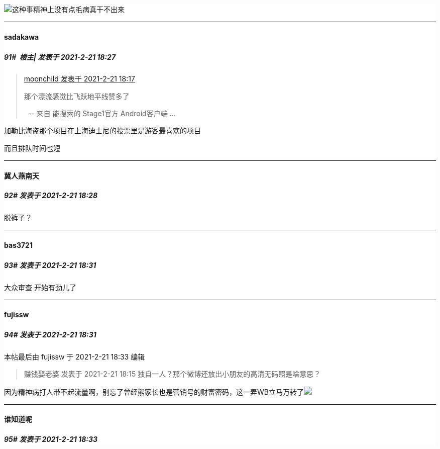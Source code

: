 
<img src="https://static.saraba1st.com/image/smiley/face2017/067.png" referrerpolicy="no-referrer">这种事精神上没有点毛病真干不出来


-----

####  sadakawa  
##### 91#         楼主| 发表于 2021-2-21 18:27


<blockquote><a href="httphttps://bbs.saraba1st.com/2b/forum.php?mod=redirect&amp;goto=findpost&amp;pid=50397217&amp;ptid=1988894" target="_blank">moonchild 发表于 2021-2-21 18:17</a>

那个漂流感觉比飞跃地平线赞多了


  -- 来自 能搜索的 Stage1官方 Android客户端 ...</blockquote>
加勒比海盗那个项目在上海迪士尼的投票里是游客最喜欢的项目


而且排队时间也短


-----

####  冀人燕南天  
##### 92#       发表于 2021-2-21 18:28


脱裤子？


-----

####  bas3721  
##### 93#       发表于 2021-2-21 18:31


大众审查 开始有劲儿了


-----

####  fujissw  
##### 94#       发表于 2021-2-21 18:31


 本帖最后由 fujissw 于 2021-2-21 18:33 编辑 
<blockquote>赚钱娶老婆 发表于 2021-2-21 18:15
独自一人？那个微博还放出小朋友的高清无码照是啥意思？</blockquote>
因为精神病打人带不起流量啊，别忘了曾经熊家长也是营销号的财富密码，这一弄WB立马万转了<img src="https://static.saraba1st.com/image/smiley/face2017/067.png" referrerpolicy="no-referrer">


-----

####  谁知道呢  
##### 95#       发表于 2021-2-21 18:33

